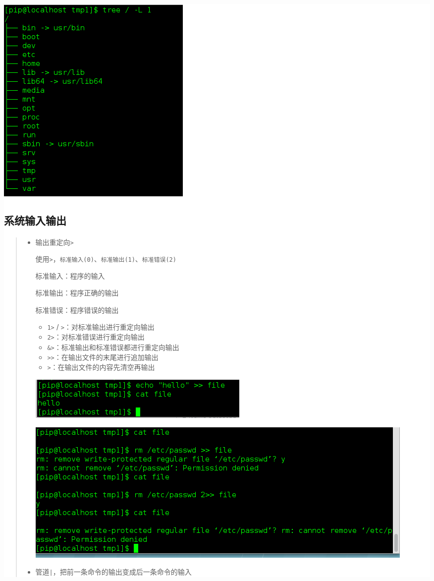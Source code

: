 ![14tree](./Picture/14tree.png)

## 系统输入输出

>   *   输出重定向`>`
>
>       使用`>`，`标准输入(0)`、`标准输出(1)`、`标准错误(2)`
>
>       标准输入：程序的输入
>
>       标准输出：程序正确的输出
>
>       标准错误：程序错误的输出
>
>       *   `1>` / `>`：对标准输出进行重定向输出
>       *   `2>`：对标准错误进行重定向输出
>       *   `&>`：标准输出和标准错误都进行重定向输出
>       *   `>>`：在输出文件的末尾进行追加输出
>       *   `>`：在输出文件的内容先清空再输出
>
>       ![15stdout](./Picture/15stdout.png)
>
>       ![16stdout_stderr](./Picture/16stdout_stderr.png)
>
>   *   管道`|`，把前一条命令的输出变成后一条命令的输入